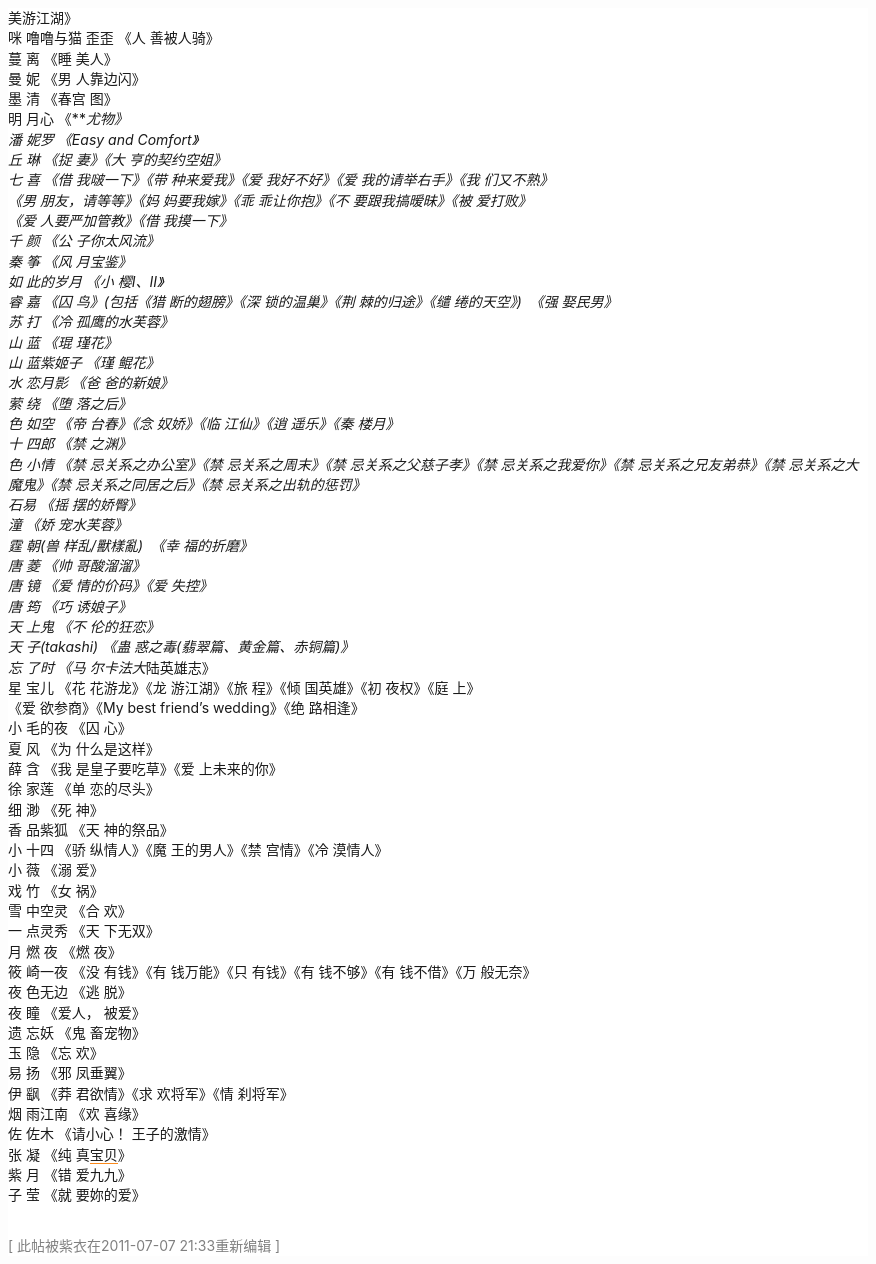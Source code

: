 美游江湖》 <br style="outline-style:none;outline-width:initial;outline-color:initial">咪 噜噜与猫 歪歪 《人 善被人骑》 <br style="outline-style:none;outline-width:initial;outline-color:initial">蔓 离 《睡 美人》 <br style="outline-style:none;outline-width:initial;outline-color:initial">曼 妮 《男 人靠边闪》 <br style="outline-style:none;outline-width:initial;outline-color:initial">墨 清 《春宫 图》 <br style="outline-style:none;outline-width:initial;outline-color:initial">明 月心 《***尤物》 <br style="outline-style:none;outline-width:initial;outline-color:initial">潘 妮罗 《Easy and Comfort》 <br style="outline-style:none;outline-width:initial;outline-color:initial">丘 琳 《捉 妻》《大 亨的契约空姐》 <br style="outline-style:none;outline-width:initial;outline-color:initial">七 喜 《借 我啵一下》《带 种来爱我》《爱 我好不好》《爱 我的请举右手》《我 们又不熟》 <br style="outline-style:none;outline-width:initial;outline-color:initial"> 《男 朋友，请等等》《妈 妈要我嫁》《乖 乖让你抱》《不 要跟我搞暧昧》《被 爱打败》 <br style="outline-style:none;outline-width:initial;outline-color:initial"> 《爱 人要严加管教》《借 我摸一下》 <br style="outline-style:none;outline-width:initial;outline-color:initial">千 颜 《公 子你太风流》 <br style="outline-style:none;outline-width:initial;outline-color:initial">秦 筝 《风 月宝鉴》 <br style="outline-style:none;outline-width:initial;outline-color:initial">如 此的岁月 《小 樱I、II》 <br style="outline-style:none;outline-width:initial;outline-color:initial">睿 嘉 《囚 鸟》(包括《猎 断的翅膀》《深 锁的温巢》《荆 棘的归途》《缱 绻的天空》)  《强 娶民男》 <br style="outline-style:none;outline-width:initial;outline-color:initial">苏 打 《冷 孤鹰的水芙蓉》 <br style="outline-style:none;outline-width:initial;outline-color:initial">山 蓝 《琨 瑾花》 <br style="outline-style:none;outline-width:initial;outline-color:initial">山 蓝紫姬子 《瑾 鲲花》 <br style="outline-style:none;outline-width:initial;outline-color:initial">水 恋月影 《爸 爸的新娘》 <br style="outline-style:none;outline-width:initial;outline-color:initial">萦 绕 《堕 落之后》 <br style="outline-style:none;outline-width:initial;outline-color:initial">色 如空 《帝 台春》《念 奴娇》《临 江仙》《逍 遥乐》《秦 楼月》 <br style="outline-style:none;outline-width:initial;outline-color:initial">十 四郎 《禁 之渊》 <br style="outline-style:none;outline-width:initial;outline-color:initial">色 小情 《禁 忌关系之办公室》《禁 忌关系之周末》《禁 忌关系之父慈子孝》《禁 忌关系之我爱你》《禁 忌关系之兄友弟恭》《禁 忌关系之大魔鬼》《禁 忌关系之同居之后》《禁 忌关系之出轨的惩罚》 <br style="outline-style:none;outline-width:initial;outline-color:initial">石易 《摇 摆的娇臀》 <br style="outline-style:none;outline-width:initial;outline-color:initial">潼 《娇 宠水芙蓉》 <br style="outline-style:none;outline-width:initial;outline-color:initial">霆 朝(兽 样乱/獸樣亂)  《幸 福的折磨》 <br style="outline-style:none;outline-width:initial;outline-color:initial">唐 菱 《帅 哥酸溜溜》 <br style="outline-style:none;outline-width:initial;outline-color:initial">唐 镜 《爱 情的价码》《爱 失控》 <br style="outline-style:none;outline-width:initial;outline-color:initial">唐 筠 《巧 诱娘子》 <br style="outline-style:none;outline-width:initial;outline-color:initial">天 上鬼 《不 伦的狂恋》 <br style="outline-style:none;outline-width:initial;outline-color:initial">天 子(takashi) 《蛊 惑之毒(翡翠篇、黄金篇、赤铜篇)》　 <br style="outline-style:none;outline-width:initial;outline-color:initial">忘 了时 《马 尔卡法大*陆英雄志》 <br style="outline-style:none;outline-width:initial;outline-color:initial">星 宝儿 《花 花游龙》《龙 游江湖》《旅 程》《倾 国英雄》《初 夜权》《庭 上》 <br style="outline-style:none;outline-width:initial;outline-color:initial"> 《爱 欲参商》《My best friend’s wedding》《绝 路相逢》 <br style="outline-style:none;outline-width:initial;outline-color:initial">小 毛的夜 《囚 心》 <br style="outline-style:none;outline-width:initial;outline-color:initial">夏 风 《为 什么是这样》 <br style="outline-style:none;outline-width:initial;outline-color:initial">薛 含 《我 是皇子要吃草》《爱 上未来的你》 <br style="outline-style:none;outline-width:initial;outline-color:initial">徐 家莲 《单 恋的尽头》 <br style="outline-style:none;outline-width:initial;outline-color:initial">细 渺 《死 神》 <br style="outline-style:none;outline-width:initial;outline-color:initial">香 品紫狐 《天 神的祭品》 <br style="outline-style:none;outline-width:initial;outline-color:initial">小 十四 《骄 纵情人》《魔 王的男人》《禁 宫情》《冷 漠情人》 <br style="outline-style:none;outline-width:initial;outline-color:initial">小 薇 《溺 爱》 <br style="outline-style:none;outline-width:initial;outline-color:initial">戏 竹 《女 祸》 <br style="outline-style:none;outline-width:initial;outline-color:initial">雪 中空灵 《合 欢》 <br style="outline-style:none;outline-width:initial;outline-color:initial">一 点灵秀 《天 下无双》 <br style="outline-style:none;outline-width:initial;outline-color:initial">月 燃 夜 《燃 夜》 <br style="outline-style:none;outline-width:initial;outline-color:initial">筱 崎一夜 《没 有钱》《有 钱万能》《只 有钱》《有 钱不够》《有 钱不借》《万 般无奈》 <br style="outline-style:none;outline-width:initial;outline-color:initial">夜 色无边 《逃 脱》 <br style="outline-style:none;outline-width:initial;outline-color:initial">夜 瞳 《爱人， 被爱》 <br style="outline-style:none;outline-width:initial;outline-color:initial">遗 忘妖 《鬼 畜宠物》 <br style="outline-style:none;outline-width:initial;outline-color:initial">玉 隐 《忘 欢》 <br style="outline-style:none;outline-width:initial;outline-color:initial">易 扬 《邪 凤垂翼》 <br style="outline-style:none;outline-width:initial;outline-color:initial">伊 飖 《莽 君欲情》《求 欢将军》《情 刹将军》   <br style="outline-style:none;outline-width:initial;outline-color:initial">烟 雨江南 《欢 喜缘》 <br style="outline-style:none;outline-width:initial;outline-color:initial">佐 佐木 《请小心！ 王子的激情》 <br style="outline-style:none;outline-width:initial;outline-color:initial">张 凝 《纯 真<span style="outline-style:none;outline-width:initial;outline-color:initial;border-bottom-width:1px;border-bottom-style:solid;border-bottom-color:#fa891b">宝贝</span>》 <br style="outline-style:none;outline-width:initial;outline-color:initial">紫 月 《错 爱九九》 <br style="outline-style:none;outline-width:initial;outline-color:initial">子 莹 《就 要妳的爱》 </span><br style="outline-style:none;outline-width:initial;outline-color:initial"></p>
<div style="outline-style:none;outline-width:initial;outline-color:initial;margin-top:30px;margin-right:0px;margin-bottom:0px;margin-left:0px;word-break:break-all;word-wrap:break-word;color:gray;padding:0px">[ 此帖被紫衣在2011-07-07 21:33重新编辑 ]</div>
</div>
</div>
</td>
</tr>